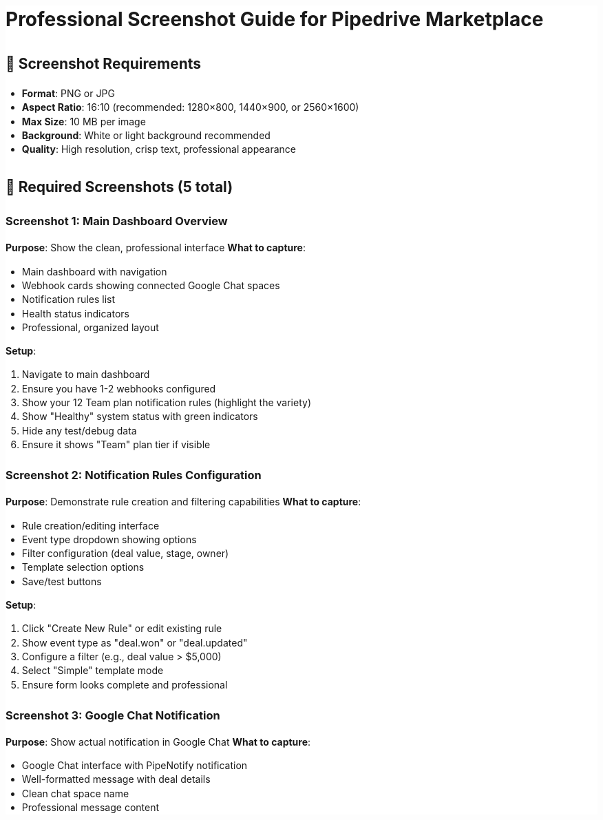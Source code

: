 # Professional Screenshot Guide for Pipedrive Marketplace

## 📸 Screenshot Requirements

- **Format**: PNG or JPG
- **Aspect Ratio**: 16:10 (recommended: 1280×800, 1440×900, or 2560×1600)
- **Max Size**: 10 MB per image
- **Background**: White or light background recommended
- **Quality**: High resolution, crisp text, professional appearance

## 🎯 Required Screenshots (5 total)

### Screenshot 1: Main Dashboard Overview
**Purpose**: Show the clean, professional interface
**What to capture**:
- Main dashboard with navigation
- Webhook cards showing connected Google Chat spaces
- Notification rules list
- Health status indicators
- Professional, organized layout

**Setup**:
1. Navigate to main dashboard 
2. Ensure you have 1-2 webhooks configured
3. Show your 12 Team plan notification rules (highlight the variety)
4. Show "Healthy" system status with green indicators
5. Hide any test/debug data
6. Ensure it shows "Team" plan tier if visible

### Screenshot 2: Notification Rules Configuration
**Purpose**: Demonstrate rule creation and filtering capabilities
**What to capture**:
- Rule creation/editing interface
- Event type dropdown showing options
- Filter configuration (deal value, stage, owner)
- Template selection options
- Save/test buttons

**Setup**:
1. Click "Create New Rule" or edit existing rule
2. Show event type as "deal.won" or "deal.updated"
3. Configure a filter (e.g., deal value > $5,000)
4. Select "Simple" template mode
5. Ensure form looks complete and professional

### Screenshot 3: Google Chat Notification
**Purpose**: Show actual notification in Google Chat
**What to capture**:
- Google Chat interface with PipeNotify notification
- Well-formatted message with deal details
- Clean chat space name
- Professional message content
